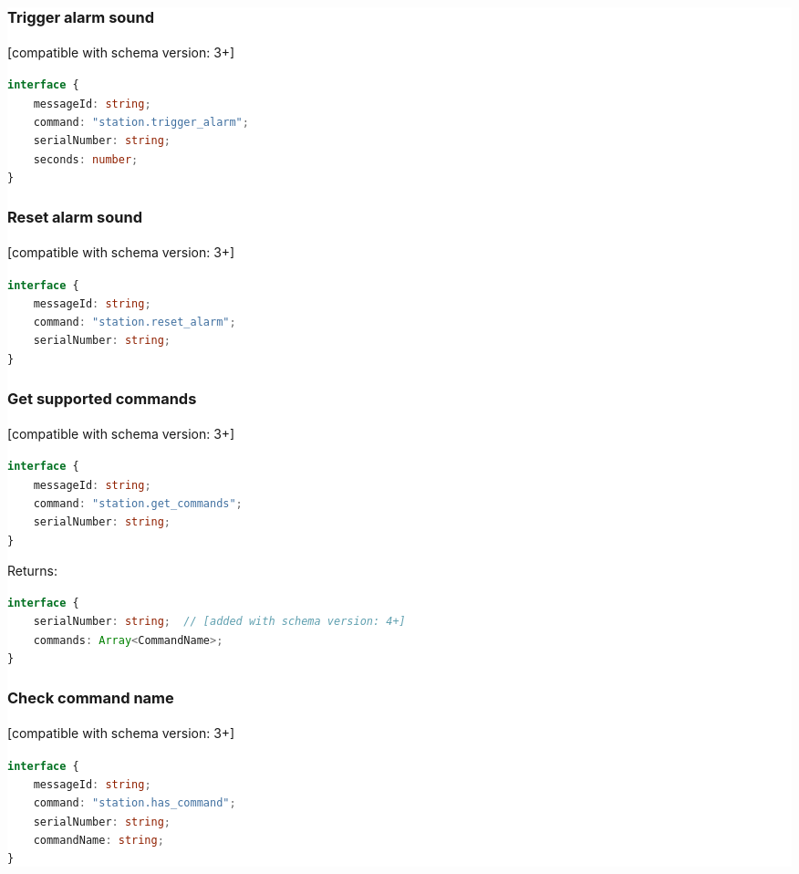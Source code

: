 ### Trigger alarm sound

[compatible with schema version: 3+]

```ts
interface {
    messageId: string;
    command: "station.trigger_alarm";
    serialNumber: string;
    seconds: number;
}
```

### Reset alarm sound

[compatible with schema version: 3+]

```ts
interface {
    messageId: string;
    command: "station.reset_alarm";
    serialNumber: string;
}
```

### Get supported commands

[compatible with schema version: 3+]

```ts
interface {
    messageId: string;
    command: "station.get_commands";
    serialNumber: string;
}
```

Returns:

```ts
interface {
    serialNumber: string;  // [added with schema version: 4+]
    commands: Array<CommandName>;
}
```

### Check command name

[compatible with schema version: 3+]

```ts
interface {
    messageId: string;
    command: "station.has_command";
    serialNumber: string;
    commandName: string;
}
```
